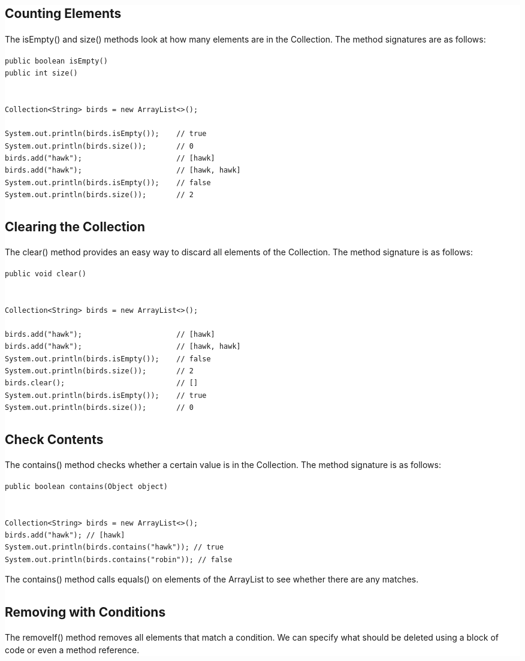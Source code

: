 ## Counting Elements

The isEmpty() and size() methods look at how many elements are in the Collection. The method signatures are as follows:

    public boolean isEmpty() 
    public int size()

    
    Collection<String> birds = new ArrayList<>();

    System.out.println(birds.isEmpty());    // true
    System.out.println(birds.size());       // 0
    birds.add("hawk");                      // [hawk]
    birds.add("hawk");                      // [hawk, hawk]
    System.out.println(birds.isEmpty());    // false
    System.out.println(birds.size());       // 2

## Clearing the Collection

The clear() method provides an easy way to discard all elements of the Collection. The method signature is as follows:

    public void clear()


    Collection<String> birds = new ArrayList<>();

    birds.add("hawk");                      // [hawk]
    birds.add("hawk");                      // [hawk, hawk]
    System.out.println(birds.isEmpty());    // false
    System.out.println(birds.size());       // 2
    birds.clear();                          // []
    System.out.println(birds.isEmpty());    // true
    System.out.println(birds.size());       // 0

## Check Contents

The contains() method checks whether a certain value is in the Collection. The method signature is as follows:

    public boolean contains(Object object)

    
    Collection<String> birds = new ArrayList<>();
    birds.add("hawk"); // [hawk]
    System.out.println(birds.contains("hawk")); // true
    System.out.println(birds.contains("robin")); // false

The contains() method calls equals() on elements of the ArrayList to see whether there are any matches.

## Removing with Conditions

The removeIf() method removes all elements that match a condition. We can specify what should be deleted using a block
of code or even a method reference.
